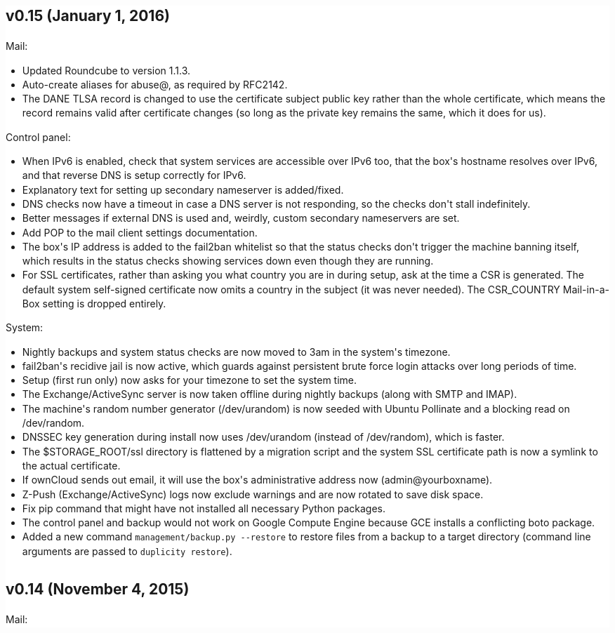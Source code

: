 v0.15 (January 1, 2016)
-----------------------

Mail:

* Updated Roundcube to version 1.1.3.
* Auto-create aliases for abuse@, as required by RFC2142.
* The DANE TLSA record is changed to use the certificate subject public key rather than the whole certificate, which means the record remains valid after certificate changes (so long as the private key remains the same, which it does for us).

Control panel:

* When IPv6 is enabled, check that system services are accessible over IPv6 too, that the box's hostname resolves over IPv6, and that reverse DNS is setup correctly for IPv6.
* Explanatory text for setting up secondary nameserver is added/fixed.
* DNS checks now have a timeout in case a DNS server is not responding, so the checks don't stall indefinitely.
* Better messages if external DNS is used and, weirdly, custom secondary nameservers are set.
* Add POP to the mail client settings documentation.
* The box's IP address is added to the fail2ban whitelist so that the status checks don't trigger the machine banning itself, which results in the status checks showing services down even though they are running.
* For SSL certificates, rather than asking you what country you are in during setup, ask at the time a CSR is generated. The default system self-signed certificate now omits a country in the subject (it was never needed). The CSR_COUNTRY Mail-in-a-Box setting is dropped entirely.

System:

* Nightly backups and system status checks are now moved to 3am in the system's timezone.
* fail2ban's recidive jail is now active, which guards against persistent brute force login attacks over long periods of time.
* Setup (first run only) now asks for your timezone to set the system time.
* The Exchange/ActiveSync server is now taken offline during nightly backups (along with SMTP and IMAP).
* The machine's random number generator (/dev/urandom) is now seeded with Ubuntu Pollinate and a blocking read on /dev/random.
* DNSSEC key generation during install now uses /dev/urandom (instead of /dev/random), which is faster.
* The $STORAGE_ROOT/ssl directory is flattened by a migration script and the system SSL certificate path is now a symlink to the actual certificate.
* If ownCloud sends out email, it will use the box's administrative address now (admin@yourboxname).
* Z-Push (Exchange/ActiveSync) logs now exclude warnings and are now rotated to save disk space.
* Fix pip command that might have not installed all necessary Python packages.
* The control panel and backup would not work on Google Compute Engine because GCE installs a conflicting boto package.
* Added a new command `management/backup.py --restore` to restore files from a backup to a target directory (command line arguments are passed to `duplicity restore`).

v0.14 (November 4, 2015)
------------------------

Mail:
